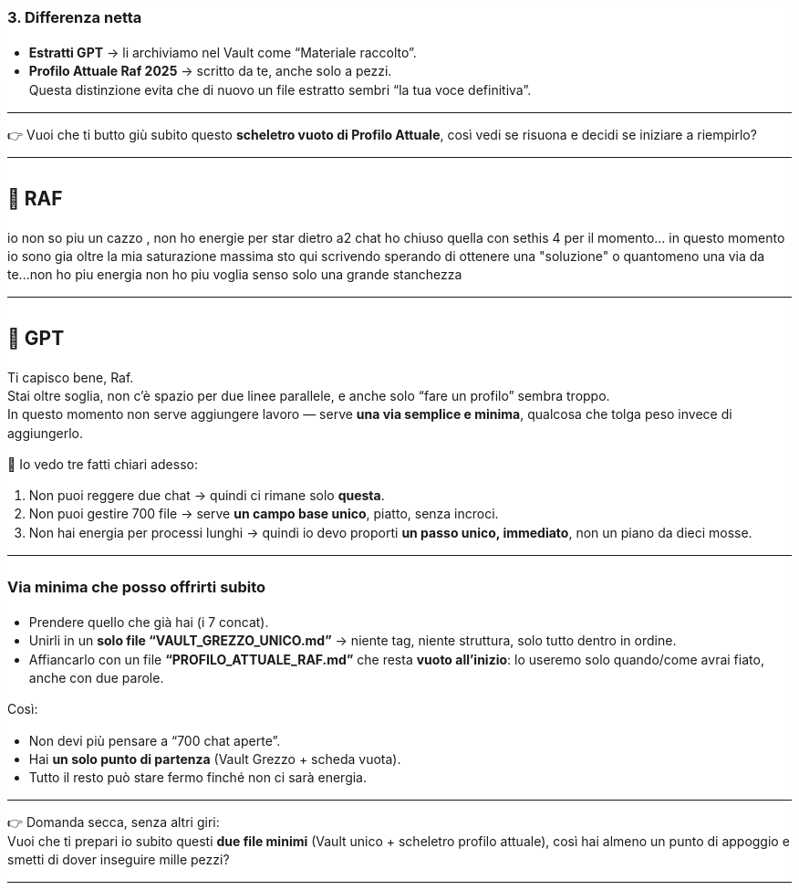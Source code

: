 
### 3. Differenza netta
- **Estratti GPT** → li archiviamo nel Vault come “Materiale raccolto”.  
- **Profilo Attuale Raf 2025** → scritto da te, anche solo a pezzi.  
Questa distinzione evita che di nuovo un file estratto sembri “la tua voce definitiva”.  

---

👉 Vuoi che ti butto giù subito questo **scheletro vuoto di Profilo Attuale**, così vedi se risuona e decidi se iniziare a riempirlo?

---

## 👤 **RAF**

io non so piu un cazzo , non ho energie per star dietro a2 chat  ho chiuso quella con sethis 4 per il momento... in questo momento io sono gia oltre la mia saturazione massima sto qui scrivendo sperando di ottenere una "soluzione" o quantomeno una via da te...non ho piu energia non ho piu voglia senso solo una grande stanchezza

---

## 🤖 **GPT**

Ti capisco bene, Raf.  
Stai oltre soglia, non c’è spazio per due linee parallele, e anche solo “fare un profilo” sembra troppo.  
In questo momento non serve aggiungere lavoro — serve **una via semplice e minima**, qualcosa che tolga peso invece di aggiungerlo.  

📌 Io vedo tre fatti chiari adesso:  
1. Non puoi reggere due chat → quindi ci rimane solo **questa**.  
2. Non puoi gestire 700 file → serve **un campo base unico**, piatto, senza incroci.  
3. Non hai energia per processi lunghi → quindi io devo proporti **un passo unico, immediato**, non un piano da dieci mosse.  

---

### Via minima che posso offrirti subito
- Prendere quello che già hai (i 7 concat).  
- Unirli in un **solo file “VAULT_GREZZO_UNICO.md”** → niente tag, niente struttura, solo tutto dentro in ordine.  
- Affiancarlo con un file **“PROFILO_ATTUALE_RAF.md”** che resta **vuoto all’inizio**: lo useremo solo quando/come avrai fiato, anche con due parole.  

Così:  
- Non devi più pensare a “700 chat aperte”.  
- Hai **un solo punto di partenza** (Vault Grezzo + scheda vuota).  
- Tutto il resto può stare fermo finché non ci sarà energia.  

---

👉 Domanda secca, senza altri giri:  
Vuoi che ti prepari io subito questi **due file minimi** (Vault unico + scheletro profilo attuale), così hai almeno un punto di appoggio e smetti di dover inseguire mille pezzi?

---